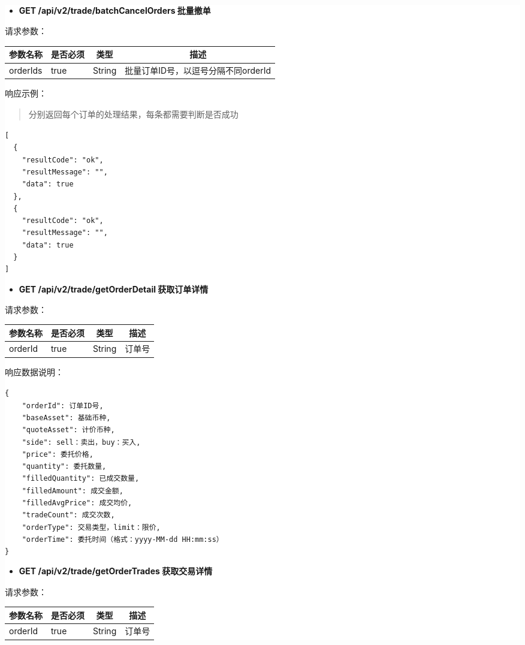 - **GET /api/v2/trade/batchCancelOrders 批量撤单**

请求参数：

参数名称|是否必须|类型|描述
---|---|---|---
orderIds|true|String|批量订单ID号，以逗号分隔不同orderId

响应示例：

> 分别返回每个订单的处理结果，每条都需要判断是否成功

```
[
  {
    "resultCode": "ok",
    "resultMessage": "",
    "data": true
  },
  {
    "resultCode": "ok",
    "resultMessage": "",
    "data": true
  }
]
```

- **GET /api/v2/trade/getOrderDetail 获取订单详情**

请求参数：

参数名称|是否必须|类型|描述
---|---|---|---
orderId|true|String|订单号

响应数据说明：
```
{
    "orderId": 订单ID号,
    "baseAsset": 基础币种,
    "quoteAsset": 计价币种,
    "side": sell：卖出，buy：买入,
    "price": 委托价格,
    "quantity": 委托数量,
    "filledQuantity": 已成交数量,
    "filledAmount": 成交金额,
    "filledAvgPrice": 成交均价,
    "tradeCount": 成交次数,
    "orderType": 交易类型，limit：限价,
    "orderTime": 委托时间（格式：yyyy-MM-dd HH:mm:ss）
}
```
- **GET /api/v2/trade/getOrderTrades 获取交易详情**

请求参数：

参数名称|是否必须|类型|描述
---|---|---|---
orderId|true|String|订单号
